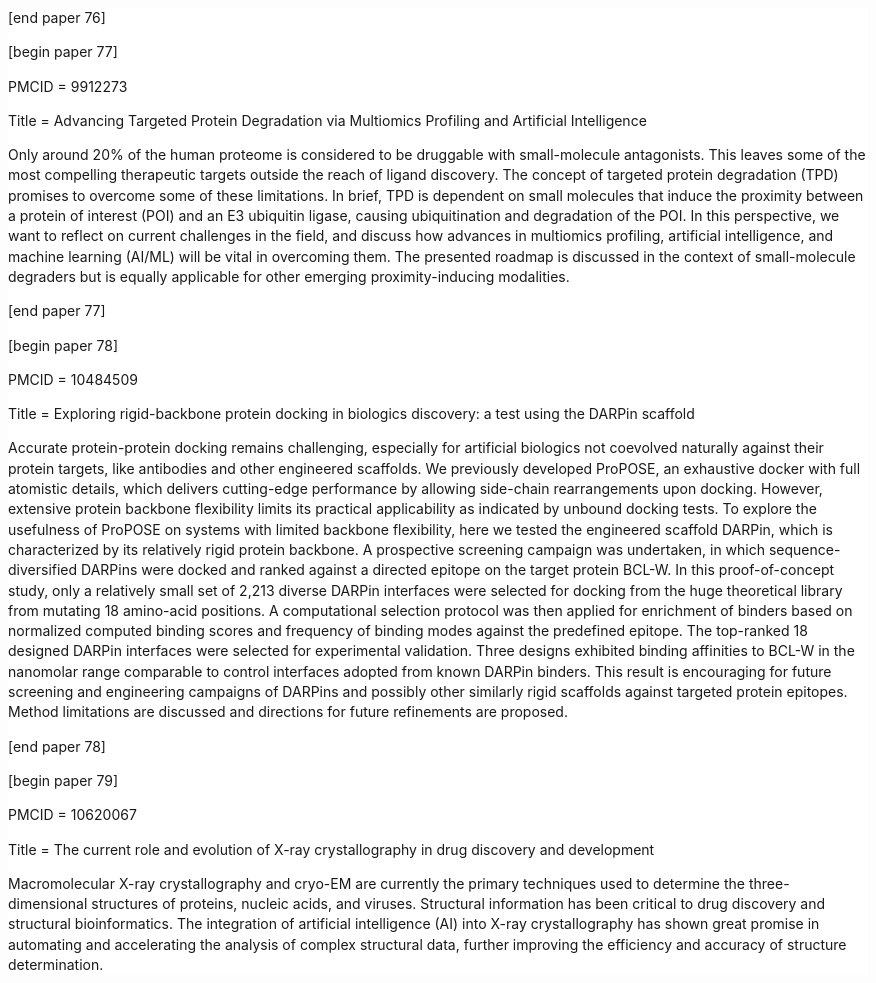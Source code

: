 [end paper 76]

[begin paper 77]

PMCID = 9912273

Title = Advancing Targeted Protein Degradation via Multiomics Profiling and Artificial Intelligence

Only around 20% of the human proteome is considered to be druggable with small-molecule antagonists. This leaves some of the most compelling therapeutic targets outside the reach of ligand discovery. The concept of targeted protein degradation (TPD) promises to overcome some of these limitations. In brief, TPD is dependent on small molecules that induce the proximity between a protein of interest (POI) and an E3 ubiquitin ligase, causing ubiquitination and degradation of the POI. In this perspective, we want to reflect on current challenges in the field, and discuss how advances in multiomics profiling, artificial intelligence, and machine learning (AI/ML) will be vital in overcoming them. The presented roadmap is discussed in the context of small-molecule degraders but is equally applicable for other emerging proximity-inducing modalities.

[end paper 77]

[begin paper 78]

PMCID = 10484509

Title = Exploring rigid-backbone protein docking in biologics discovery: a test using the DARPin scaffold

Accurate protein-protein docking remains challenging, especially for artificial biologics not coevolved naturally against their protein targets, like antibodies and other engineered scaffolds. We previously developed ProPOSE, an exhaustive docker with full atomistic details, which delivers cutting-edge performance by allowing side-chain rearrangements upon docking. However, extensive protein backbone flexibility limits its practical applicability as indicated by unbound docking tests. To explore the usefulness of ProPOSE on systems with limited backbone flexibility, here we tested the engineered scaffold DARPin, which is characterized by its relatively rigid protein backbone. A prospective screening campaign was undertaken, in which sequence-diversified DARPins were docked and ranked against a directed epitope on the target protein BCL-W. In this proof-of-concept study, only a relatively small set of 2,213 diverse DARPin interfaces were selected for docking from the huge theoretical library from mutating 18 amino-acid positions. A computational selection protocol was then applied for enrichment of binders based on normalized computed binding scores and frequency of binding modes against the predefined epitope. The top-ranked 18 designed DARPin interfaces were selected for experimental validation. Three designs exhibited binding affinities to BCL-W in the nanomolar range comparable to control interfaces adopted from known DARPin binders. This result is encouraging for future screening and engineering campaigns of DARPins and possibly other similarly rigid scaffolds against targeted protein epitopes. Method limitations are discussed and directions for future refinements are proposed.

[end paper 78]

[begin paper 79]

PMCID = 10620067

Title = The current role and evolution of X-ray crystallography in drug discovery and development

Macromolecular X-ray crystallography and cryo-EM are currently the primary techniques used to determine the three-dimensional structures of proteins, nucleic acids, and viruses. Structural information has been critical to drug discovery and structural bioinformatics. The integration of artificial intelligence (AI) into X-ray crystallography has shown great promise in automating and accelerating the analysis of complex structural data, further improving the efficiency and accuracy of structure determination.
